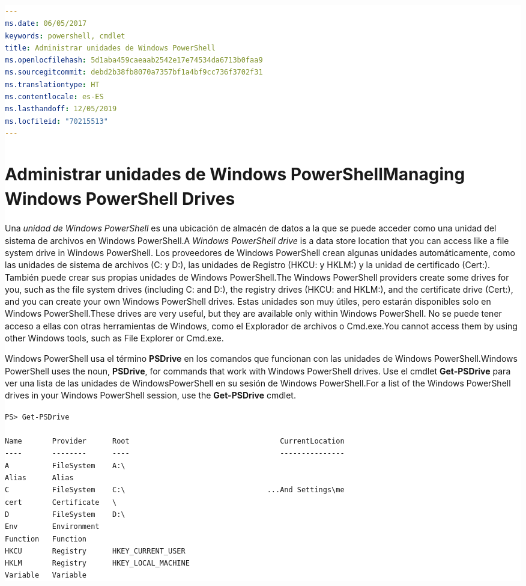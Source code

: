 ```yaml
---
ms.date: 06/05/2017
keywords: powershell, cmdlet
title: Administrar unidades de Windows PowerShell
ms.openlocfilehash: 5d1aba459caeaab2542e17e74534da6713b0faa9
ms.sourcegitcommit: debd2b38fb8070a7357bf1a4bf9cc736f3702f31
ms.translationtype: HT
ms.contentlocale: es-ES
ms.lasthandoff: 12/05/2019
ms.locfileid: "70215513"
---
```

# <a name="managing-windows-powershell-drives"></a><span data-ttu-id="ac304-103">Administrar unidades de Windows PowerShell</span><span class="sxs-lookup"><span data-stu-id="ac304-103">Managing Windows PowerShell Drives</span></span>

<span data-ttu-id="ac304-104">Una *unidad de Windows PowerShell* es una ubicación de almacén de datos a la que se puede acceder como una unidad del sistema de archivos en Windows PowerShell.</span><span class="sxs-lookup"><span data-stu-id="ac304-104">A *Windows PowerShell drive* is a data store location that you can access like a file system drive in Windows PowerShell.</span></span> <span data-ttu-id="ac304-105">Los proveedores de Windows PowerShell crean algunas unidades automáticamente, como las unidades de sistema de archivos (C: y D:), las unidades de Registro (HKCU: y HKLM:) y la unidad de certificado (Cert:). También puede crear sus propias unidades de Windows PowerShell.</span><span class="sxs-lookup"><span data-stu-id="ac304-105">The Windows PowerShell providers create some drives for you, such as the file system drives (including C: and D:), the registry drives (HKCU: and HKLM:), and the certificate drive (Cert:), and you can create your own Windows PowerShell drives.</span></span> <span data-ttu-id="ac304-106">Estas unidades son muy útiles, pero estarán disponibles solo en Windows PowerShell.</span><span class="sxs-lookup"><span data-stu-id="ac304-106">These drives are very useful, but they are available only within Windows PowerShell.</span></span> <span data-ttu-id="ac304-107">No se puede tener acceso a ellas con otras herramientas de Windows, como el Explorador de archivos o Cmd.exe.</span><span class="sxs-lookup"><span data-stu-id="ac304-107">You cannot access them by using other Windows tools, such as File Explorer or Cmd.exe.</span></span>

<span data-ttu-id="ac304-108">Windows PowerShell usa el término **PSDrive** en los comandos que funcionan con las unidades de Windows PowerShell.</span><span class="sxs-lookup"><span data-stu-id="ac304-108">Windows PowerShell uses the noun, **PSDrive**, for commands that work with Windows PowerShell drives.</span></span> <span data-ttu-id="ac304-109">Use el cmdlet **Get-PSDrive** para ver una lista de las unidades de WindowsPowerShell en su sesión de Windows PowerShell.</span><span class="sxs-lookup"><span data-stu-id="ac304-109">For a list of the Windows PowerShell drives in your Windows PowerShell session, use the **Get-PSDrive** cmdlet.</span></span>

```
PS> Get-PSDrive

Name       Provider      Root                                   CurrentLocation
----       --------      ----                                   ---------------
A          FileSystem    A:\
Alias      Alias
C          FileSystem    C:\                                 ...And Settings\me
cert       Certificate   \
D          FileSystem    D:\
Env        Environment
Function   Function
HKCU       Registry      HKEY_CURRENT_USER
HKLM       Registry      HKEY_LOCAL_MACHINE
Variable   Variable
```
